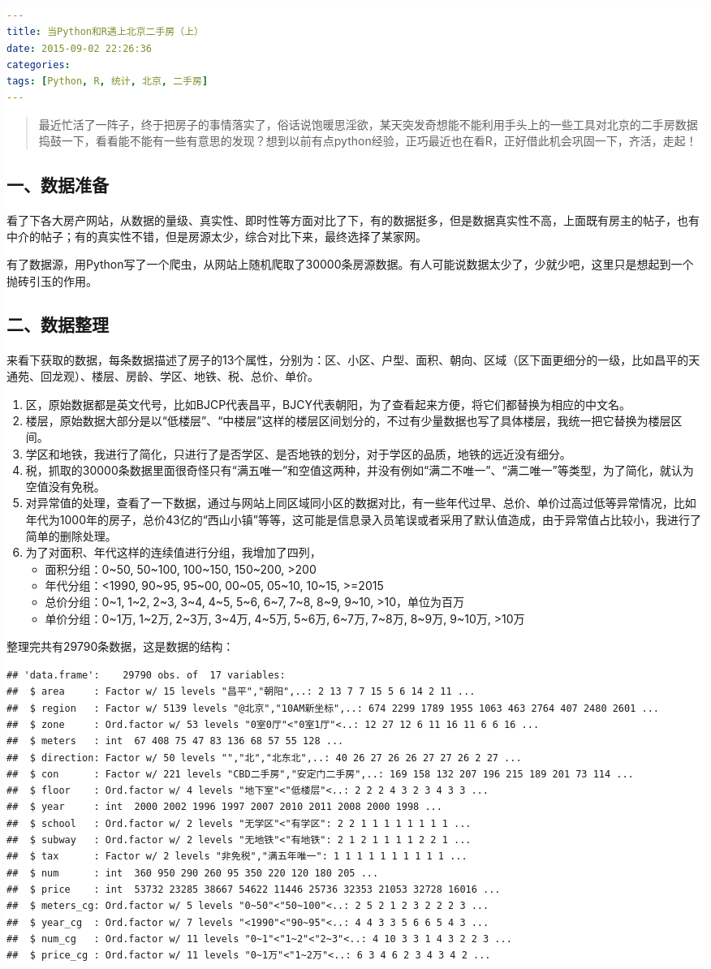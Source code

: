 ```yaml
---
title: 当Python和R遇上北京二手房（上）
date: 2015-09-02 22:26:36
categories:
tags: [Python, R, 统计, 北京, 二手房]
---
```


> 最近忙活了一阵子，终于把房子的事情落实了，俗话说饱暖思淫欲，某天突发奇想能不能利用手头上的一些工具对北京的二手房数据捣鼓一下，看看能不能有一些有意思的发现？想到以前有点python经验，正巧最近也在看R，正好借此机会巩固一下，齐活，走起！



## 一、数据准备

看了下各大房产网站，从数据的量级、真实性、即时性等方面对比了下，有的数据挺多，但是数据真实性不高，上面既有房主的帖子，也有中介的帖子；有的真实性不错，但是房源太少，综合对比下来，最终选择了某家网。

有了数据源，用Python写了一个爬虫，从网站上随机爬取了30000条房源数据。有人可能说数据太少了，少就少吧，这里只是想起到一个抛砖引玉的作用。

## 二、数据整理

来看下获取的数据，每条数据描述了房子的13个属性，分别为：区、小区、户型、面积、朝向、区域（区下面更细分的一级，比如昌平的天通苑、回龙观）、楼层、房龄、学区、地铁、税、总价、单价。

1. 区，原始数据都是英文代号，比如BJCP代表昌平，BJCY代表朝阳，为了查看起来方便，将它们都替换为相应的中文名。
2. 楼层，原始数据大部分是以“低楼层”、“中楼层”这样的楼层区间划分的，不过有少量数据也写了具体楼层，我统一把它替换为楼层区间。
3. 学区和地铁，我进行了简化，只进行了是否学区、是否地铁的划分，对于学区的品质，地铁的远近没有细分。
4. 税，抓取的30000条数据里面很奇怪只有“满五唯一”和空值这两种，并没有例如“满二不唯一”、“满二唯一”等类型，为了简化，就认为空值没有免税。
5. 对异常值的处理，查看了一下数据，通过与网站上同区域同小区的数据对比，有一些年代过早、总价、单价过高过低等异常情况，比如年代为1000年的房子，总价43亿的“西山小镇”等等，这可能是信息录入员笔误或者采用了默认值造成，由于异常值占比较小，我进行了简单的删除处理。
6. 为了对面积、年代这样的连续值进行分组，我增加了四列，
    + 面积分组：0~50, 50~100, 100~150, 150~200, >200
    + 年代分组：<1990, 90~95, 95~00, 00~05, 05~10, 10~15, >=2015
    + 总价分组：0~1, 1~2, 2~3, 3~4, 4~5, 5~6, 6~7, 7~8, 8~9, 9~10,
    \>10，单位为百万
    + 单价分组：0~1万, 1~2万, 2~3万, 3~4万, 4~5万, 5~6万, 6~7万, 7~8万, 8~9万,
    9~10万, >10万



整理完共有29790条数据，这是数据的结构：


```
## 'data.frame':	29790 obs. of  17 variables:
##  $ area     : Factor w/ 15 levels "昌平","朝阳",..: 2 13 7 7 15 5 6 14 2 11 ...
##  $ region   : Factor w/ 5139 levels "@北京","10AM新坐标",..: 674 2299 1789 1955 1063 463 2764 407 2480 2601 ...
##  $ zone     : Ord.factor w/ 53 levels "0室0厅"<"0室1厅"<..: 12 27 12 6 11 16 11 6 6 16 ...
##  $ meters   : int  67 408 75 47 83 136 68 57 55 128 ...
##  $ direction: Factor w/ 50 levels "","北","北东北",..: 40 26 27 26 26 27 27 26 2 27 ...
##  $ con      : Factor w/ 221 levels "CBD二手房","安定门二手房",..: 169 158 132 207 196 215 189 201 73 114 ...
##  $ floor    : Ord.factor w/ 4 levels "地下室"<"低楼层"<..: 2 2 2 4 3 2 3 4 3 3 ...
##  $ year     : int  2000 2002 1996 1997 2007 2010 2011 2008 2000 1998 ...
##  $ school   : Ord.factor w/ 2 levels "无学区"<"有学区": 2 2 1 1 1 1 1 1 1 1 ...
##  $ subway   : Ord.factor w/ 2 levels "无地铁"<"有地铁": 2 1 2 1 1 1 1 2 2 1 ...
##  $ tax      : Factor w/ 2 levels "非免税","满五年唯一": 1 1 1 1 1 1 1 1 1 1 ...
##  $ num      : int  360 950 290 260 95 350 220 120 180 205 ...
##  $ price    : int  53732 23285 38667 54622 11446 25736 32353 21053 32728 16016 ...
##  $ meters_cg: Ord.factor w/ 5 levels "0~50"<"50~100"<..: 2 5 2 1 2 3 2 2 2 3 ...
##  $ year_cg  : Ord.factor w/ 7 levels "<1990"<"90~95"<..: 4 4 3 3 5 6 6 5 4 3 ...
##  $ num_cg   : Ord.factor w/ 11 levels "0~1"<"1~2"<"2~3"<..: 4 10 3 3 1 4 3 2 2 3 ...
##  $ price_cg : Ord.factor w/ 11 levels "0~1万"<"1~2万"<..: 6 3 4 6 2 3 4 3 4 2 ...
```
